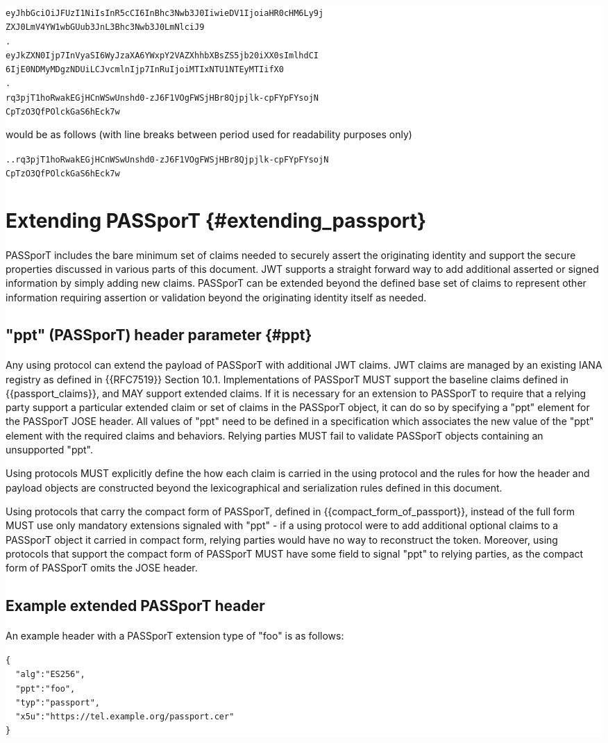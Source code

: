 ~~~~~~~~~~
eyJhbGciOiJFUzI1NiIsInR5cCI6InBhc3Nwb3J0IiwieDV1IjoiaHR0cHM6Ly9j
ZXJ0LmV4YW1wbGUub3JnL3Bhc3Nwb3J0LmNlciJ9
.
eyJkZXN0Ijp7InVyaSI6WyJzaXA6YWxpY2VAZXhhbXBsZS5jb20iXX0sImlhdCI
6IjE0NDMyMDgzNDUiLCJvcmlnIjp7InRuIjoiMTIxNTU1NTEyMTIifX0
.
rq3pjT1hoRwakEGjHCnWSwUnshd0-zJ6F1VOgFWSjHBr8Qjpjlk-cpFYpFYsojN
CpTzO3QfPOlckGaS6hEck7w
~~~~~~~~~~

would be as follows (with line breaks between period used for readability purposes only)

~~~~~~~~~~
..rq3pjT1hoRwakEGjHCnWSwUnshd0-zJ6F1VOgFWSjHBr8Qjpjlk-cpFYpFYsojN
CpTzO3QfPOlckGaS6hEck7w
~~~~~~~~~~

# Extending PASSporT {#extending_passport}

PASSporT includes the bare minimum set of claims needed to securely assert the originating identity and support the secure properties discussed in various parts of this document. JWT supports a straight forward way to add additional asserted or signed information by simply adding new claims. PASSporT can be extended beyond the defined base set of claims to represent other information requiring assertion or validation beyond the originating identity itself as needed.

## "ppt" (PASSporT) header parameter {#ppt}

Any using protocol can extend the payload of PASSporT with additional JWT claims. JWT claims are managed by an existing IANA registry as defined in {{RFC7519}} Section 10.1. Implementations of PASSporT MUST support the baseline claims defined in {{passport_claims}}, and MAY support extended claims. If it is necessary for an extension to PASSporT to require that a relying party support a particular extended claim or set of claims in the PASSporT object, it can do so by specifying a "ppt" element for the PASSporT JOSE header. All values of "ppt" need to be defined in a specification which associates the new value of the "ppt" element with the required claims and behaviors. Relying parties MUST fail to validate PASSporT objects containing an unsupported "ppt".

Using protocols MUST explicitly define the how each claim is carried in the using protocol and the rules for how the header and payload objects are constructed beyond the lexicographical and serialization rules defined in this document.

Using protocols that carry the compact form of PASSporT, defined in {{compact_form_of_passport}}, instead of the full form MUST use only mandatory extensions signaled with "ppt" - if a using protocol were to add additional optional claims to a PASSporT object it carried in compact form, relying parties would have no way to reconstruct the token. Moreover, using protocols that support the compact form of PASSporT MUST have some field to signal "ppt" to relying parties, as the compact form of PASSporT omits the JOSE header.

## Example extended PASSporT header

An example header with a PASSporT extension type of "foo" is as follows:

~~~~~~~~~~
{
  "alg":"ES256",
  "ppt":"foo",
  "typ":"passport",
  "x5u":"https://tel.example.org/passport.cer"
}
~~~~~~~~~~
